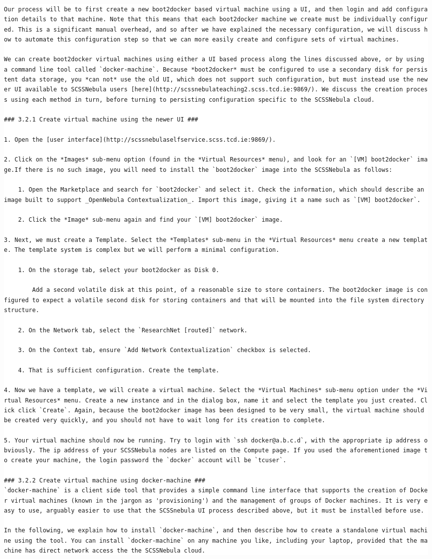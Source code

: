 ````
Our process will be to first create a new boot2docker based virtual machine using a UI, and then login and add configuration details to that machine. Note that this means that each boot2docker machine we create must be individually configured. This is a significant manual overhead, and so after we have explained the necessary configuration, we will discuss how to automate this configuration step so that we can more easily create and configure sets of virtual machines.

We can create boot2docker virtual machines using either a UI based process along the lines discussed above, or by using a command line tool called `docker-machine`. Because *boot2docker* must be configured to use a secondary disk for persistent data storage, you *can not* use the old UI, which does not support such configuration, but must instead use the newer UI available to SCSSNebula users [here](http://scssnebulateaching2.scss.tcd.ie:9869/). We discuss the creation process using each method in turn, before turning to persisting configuration specific to the SCSSNebula cloud.

### 3.2.1 Create virtual machine using the newer UI ###

1. Open the [user interface](http://scssnebulaselfservice.scss.tcd.ie:9869/).

2. Click on the *Images* sub-menu option (found in the *Virtual Resources* menu), and look for an `[VM] boot2docker` image.If there is no such image, you will need to install the `boot2docker` image into the SCSSNebula as follows:

    1. Open the Marketplace and search for `boot2docker` and select it. Check the information, which should describe an image built to support _OpenNebula Contextualization_. Import this image, giving it a name such as `[VM] boot2docker`.

    2. Click the *Image* sub-menu again and find your `[VM] boot2docker` image.

3. Next, we must create a Template. Select the *Templates* sub-menu in the *Virtual Resources* menu create a new template. The template system is complex but we will perform a minimal configuration. 
 
    1. On the storage tab, select your boot2docker as Disk 0. 

        Add a second volatile disk at this point, of a reasonable size to store containers. The boot2docker image is configured to expect a volatile second disk for storing containers and that will be mounted into the file system directory structure.

    2. On the Network tab, select the `ResearchNet [routed]` network.

    3. On the Context tab, ensure `Add Network Contextualization` checkbox is selected.

    4. That is sufficient configuration. Create the template. 

4. Now we have a template, we will create a virtual machine. Select the *Virtual Machines* sub-menu option under the *Virtual Resources* menu. Create a new instance and in the dialog box, name it and select the template you just created. Click click `Create`. Again, because the boot2docker image has been designed to be very small, the virtual machine should be created very quickly, and you should not have to wait long for its creation to complete. 

5. Your virtual machine should now be running. Try to login with `ssh docker@a.b.c.d`, with the appropriate ip address obviously. The ip address of your SCSSNebula nodes are listed on the Compute page. If you used the aforementioned image to create your machine, the login password the `docker` account will be `tcuser`. 

### 3.2.2 Create virtual machine using docker-machine ###
`docker-machine` is a client side tool that provides a simple command line interface that supports the creation of Docker virtual machines (known in the jargon as 'provisioning') and the management of groups of Docker machines. It is very easy to use, arguably easier to use that the SCSSnebula UI process described above, but it must be installed before use. 

In the following, we explain how to install `docker-machine`, and then describe how to create a standalone virtual machine using the tool. You can install `docker-machine` on any machine you like, including your laptop, provided that the machine has direct network access the the SCSSNebula cloud. 

````